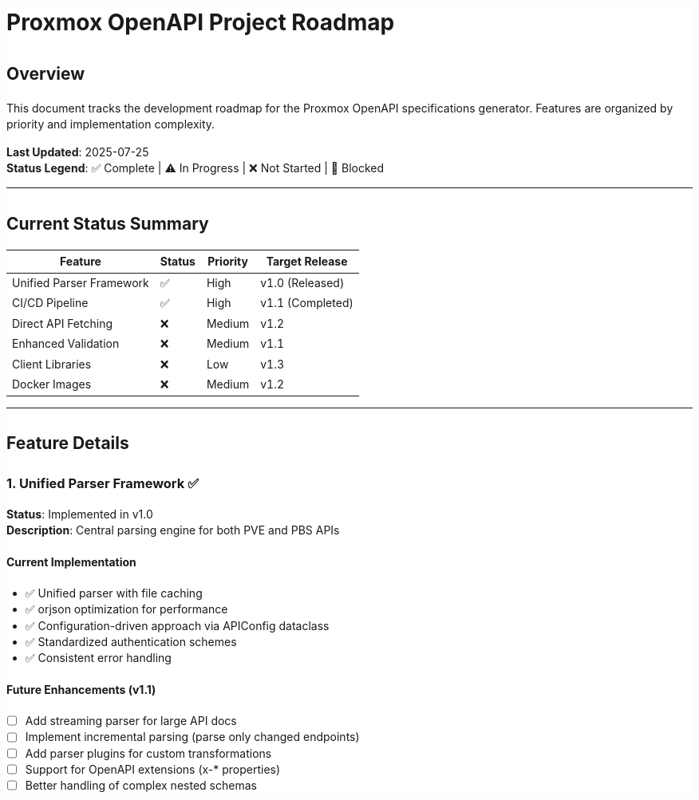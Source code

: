 # Proxmox OpenAPI Project Roadmap

## Overview

This document tracks the development roadmap for the Proxmox OpenAPI specifications generator. Features are organized by priority and implementation complexity.

**Last Updated**: 2025-07-25  
**Status Legend**: ✅ Complete | ⚠️ In Progress | ❌ Not Started | 🚧 Blocked

---

## Current Status Summary

| Feature | Status | Priority | Target Release |
|---------|--------|----------|----------------|
| Unified Parser Framework | ✅ | High | v1.0 (Released) |
| CI/CD Pipeline | ✅ | High | v1.1 (Completed) |
| Direct API Fetching | ❌ | Medium | v1.2 |
| Enhanced Validation | ❌ | Medium | v1.1 |
| Client Libraries | ❌ | Low | v1.3 |
| Docker Images | ❌ | Medium | v1.2 |

---

## Feature Details

### 1. Unified Parser Framework ✅

**Status**: Implemented in v1.0  
**Description**: Central parsing engine for both PVE and PBS APIs

#### Current Implementation

- ✅ Unified parser with file caching
- ✅ orjson optimization for performance
- ✅ Configuration-driven approach via APIConfig dataclass
- ✅ Standardized authentication schemes
- ✅ Consistent error handling

#### Future Enhancements (v1.1)

- [ ] Add streaming parser for large API docs
- [ ] Implement incremental parsing (parse only changed endpoints)
- [ ] Add parser plugins for custom transformations
- [ ] Support for OpenAPI extensions (x-* properties)
- [ ] Better handling of complex nested schemas
